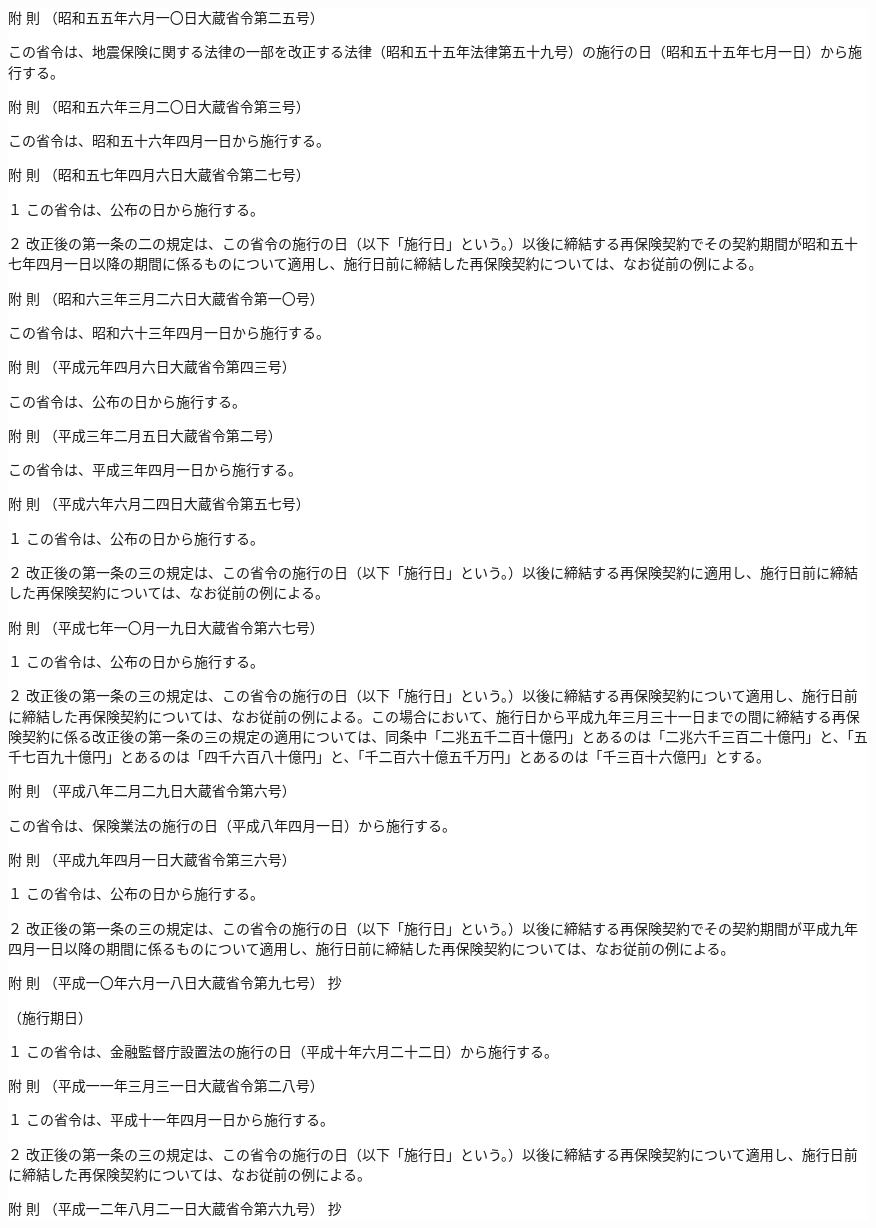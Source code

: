 附 則 （昭和五五年六月一〇日大蔵省令第二五号）

この省令は、地震保険に関する法律の一部を改正する法律（昭和五十五年法律第五十九号）の施行の日（昭和五十五年七月一日）から施行する。

附 則 （昭和五六年三月二〇日大蔵省令第三号）

この省令は、昭和五十六年四月一日から施行する。

附 則 （昭和五七年四月六日大蔵省令第二七号）

１ この省令は、公布の日から施行する。

２ 改正後の第一条の二の規定は、この省令の施行の日（以下「施行日」という。）以後に締結する再保険契約でその契約期間が昭和五十七年四月一日以降の期間に係るものについて適用し、施行日前に締結した再保険契約については、なお従前の例による。

附 則 （昭和六三年三月二六日大蔵省令第一〇号）

この省令は、昭和六十三年四月一日から施行する。

附 則 （平成元年四月六日大蔵省令第四三号）

この省令は、公布の日から施行する。

附 則 （平成三年二月五日大蔵省令第二号）

この省令は、平成三年四月一日から施行する。

附 則 （平成六年六月二四日大蔵省令第五七号）

１ この省令は、公布の日から施行する。

２ 改正後の第一条の三の規定は、この省令の施行の日（以下「施行日」という。）以後に締結する再保険契約に適用し、施行日前に締結した再保険契約については、なお従前の例による。

附 則 （平成七年一〇月一九日大蔵省令第六七号）

１ この省令は、公布の日から施行する。

２ 改正後の第一条の三の規定は、この省令の施行の日（以下「施行日」という。）以後に締結する再保険契約について適用し、施行日前に締結した再保険契約については、なお従前の例による。この場合において、施行日から平成九年三月三十一日までの間に締結する再保険契約に係る改正後の第一条の三の規定の適用については、同条中「二兆五千二百十億円」とあるのは「二兆六千三百二十億円」と、「五千七百九十億円」とあるのは「四千六百八十億円」と、「千二百六十億五千万円」とあるのは「千三百十六億円」とする。

附 則 （平成八年二月二九日大蔵省令第六号）

この省令は、保険業法の施行の日（平成八年四月一日）から施行する。

附 則 （平成九年四月一日大蔵省令第三六号）

１ この省令は、公布の日から施行する。

２ 改正後の第一条の三の規定は、この省令の施行の日（以下「施行日」という。）以後に締結する再保険契約でその契約期間が平成九年四月一日以降の期間に係るものについて適用し、施行日前に締結した再保険契約については、なお従前の例による。

附 則 （平成一〇年六月一八日大蔵省令第九七号） 抄

（施行期日）

１ この省令は、金融監督庁設置法の施行の日（平成十年六月二十二日）から施行する。

附 則 （平成一一年三月三一日大蔵省令第二八号）

１ この省令は、平成十一年四月一日から施行する。

２ 改正後の第一条の三の規定は、この省令の施行の日（以下「施行日」という。）以後に締結する再保険契約について適用し、施行日前に締結した再保険契約については、なお従前の例による。

附 則 （平成一二年八月二一日大蔵省令第六九号） 抄
